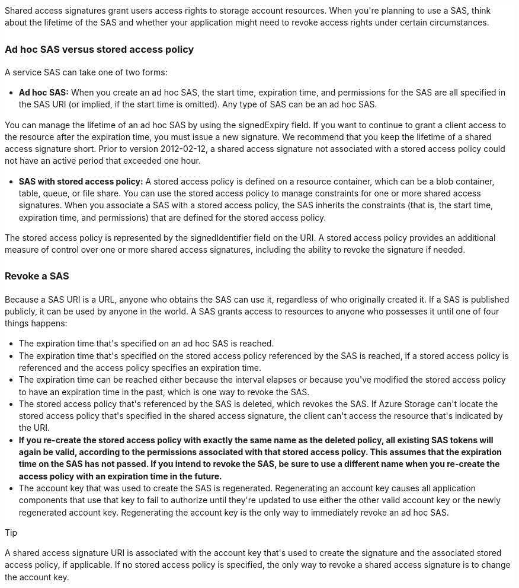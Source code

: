 Shared access signatures grant users access rights to storage account resources. When you're planning to use a SAS, think about the lifetime of the SAS and whether your application might need to revoke access rights under certain circumstances.

### Ad hoc SAS versus stored access policy

A service SAS can take one of two forms:

- **Ad hoc SAS:** When you create an ad hoc SAS, the start time, expiration time, and permissions for the SAS are all specified in the SAS URI (or implied, if the start time is omitted). Any type of SAS can be an ad hoc SAS.

You can manage the lifetime of an ad hoc SAS by using the signedExpiry field. If you want to continue to grant a client access to the resource after the expiration time, you must issue a new signature. We recommend that you keep the lifetime of a shared access signature short. Prior to version 2012-02-12, a shared access signature not associated with a stored access policy could not have an active period that exceeded one hour.

- **SAS with stored access policy:** A stored access policy is defined on a resource container, which can be a blob container, table, queue, or file share. You can use the stored access policy to manage constraints for one or more shared access signatures. When you associate a SAS with a stored access policy, the SAS inherits the constraints (that is, the start time, expiration time, and permissions) that are defined for the stored access policy.

The stored access policy is represented by the signedIdentifier field on the URI. A stored access policy provides an additional measure of control over one or more shared access signatures, including the ability to revoke the signature if needed.

### Revoke a SAS

Because a SAS URI is a URL, anyone who obtains the SAS can use it, regardless of who originally created it. If a SAS is published publicly, it can be used by anyone in the world. A SAS grants access to resources to anyone who possesses it until one of four things happens:

- The expiration time that's specified on an ad hoc SAS is reached.
- The expiration time that's specified on the stored access policy referenced by the SAS is reached, if a stored access policy is referenced and the access policy specifies an expiration time.
- The expiration time can be reached either because the interval elapses or because you've modified the stored access policy to have an expiration time in the past, which is one way to revoke the SAS.
- The stored access policy that's referenced by the SAS is deleted, which revokes the SAS. If Azure Storage can't locate the stored access policy that's specified in the shared access signature, the client can't access the resource that's indicated by the URI.
- **If you re-create the stored access policy with exactly the same name as the deleted policy, all existing SAS tokens will again be valid, according to the permissions associated with that stored access policy. This assumes that the expiration time on the SAS has not passed. If you intend to revoke the SAS, be sure to use a different name when you re-create the access policy with an expiration time in the future.**
- The account key that was used to create the SAS is regenerated. Regenerating an account key causes all application components that use that key to fail to authorize until they're updated to use either the other valid account key or the newly regenerated account key. Regenerating the account key is the only way to immediately revoke an ad hoc SAS.

>[!TIP]
A shared access signature URI is associated with the account key that's used to create the signature and the associated stored access policy, if applicable. If no stored access policy is specified, the only way to revoke a shared access signature is to change the account key.

